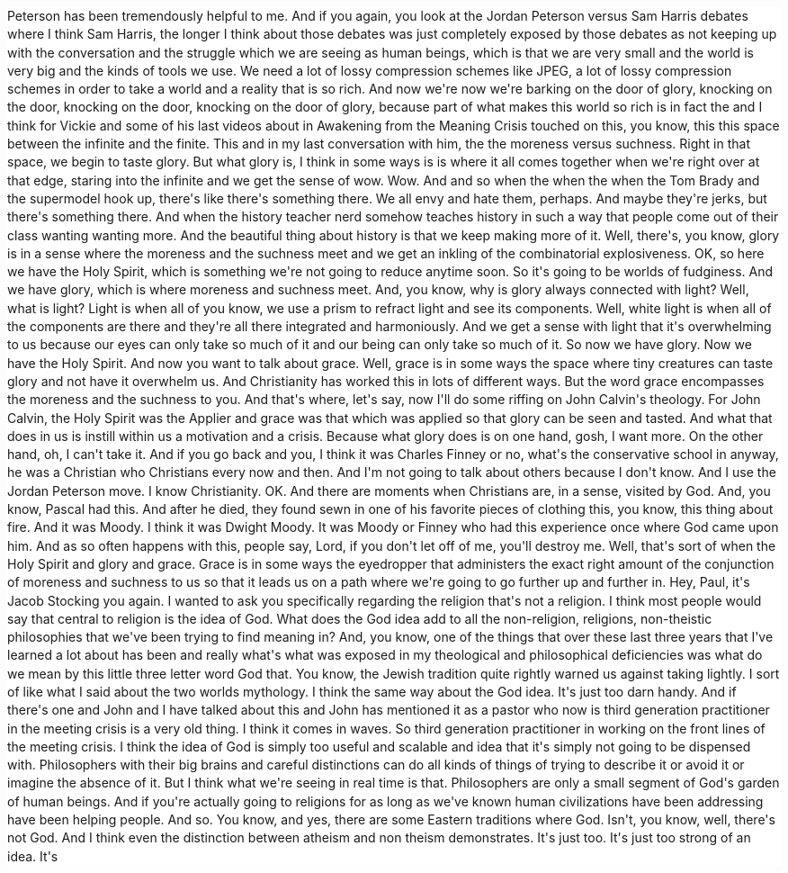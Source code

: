 Peterson has been tremendously helpful to me. And if you again, you look at the Jordan Peterson versus Sam Harris debates where I think Sam Harris, the longer I think about those debates was just completely exposed by those debates as not keeping up with the conversation and the struggle which we are seeing as human beings, which is that we are very small and the world is very big and the kinds of tools we use. We need a lot of lossy compression schemes like JPEG, a lot of lossy compression schemes in order to take a world and a reality that is so rich. And now we're now we're barking on the door of glory, knocking on the door, knocking on the door, knocking on the door of glory, because part of what makes this world so rich is in fact the and I think for Vickie and some of his last videos about in Awakening from the Meaning Crisis touched on this, you know, this this space between the infinite and the finite. This and in my last conversation with him, the the moreness versus suchness. Right in that space, we begin to taste glory. But what glory is, I think in some ways is is where it all comes together when we're right over at that edge, staring into the infinite and we get the sense of wow. Wow. And and so when the when the when the Tom Brady and the supermodel hook up, there's like there's something there. We all envy and hate them, perhaps. And maybe they're jerks, but there's something there. And when the history teacher nerd somehow teaches history in such a way that people come out of their class wanting wanting more. And the beautiful thing about history is that we keep making more of it. Well, there's, you know, glory is in a sense where the moreness and the suchness meet and we get an inkling of the combinatorial explosiveness. OK, so here we have the Holy Spirit, which is something we're not going to reduce anytime soon. So it's going to be worlds of fudginess. And we have glory, which is where moreness and suchness meet. And, you know, why is glory always connected with light? Well, what is light? Light is when all of you know, we use a prism to refract light and see its components. Well, white light is when all of the components are there and they're all there integrated and harmoniously. And we get a sense with light that it's overwhelming to us because our eyes can only take so much of it and our being can only take so much of it. So now we have glory. Now we have the Holy Spirit. And now you want to talk about grace. Well, grace is in some ways the space where tiny creatures can taste glory and not have it overwhelm us. And Christianity has worked this in lots of different ways. But the word grace encompasses the moreness and the suchness to you. And that's where, let's say, now I'll do some riffing on John Calvin's theology. For John Calvin, the Holy Spirit was the Applier and grace was that which was applied so that glory can be seen and tasted. And what that does in us is instill within us a motivation and a crisis. Because what glory does is on one hand, gosh, I want more. On the other hand, oh, I can't take it. And if you go back and you, I think it was Charles Finney or no, what's the conservative school in anyway, he was a Christian who Christians every now and then. And I'm not going to talk about others because I don't know. And I use the Jordan Peterson move. I know Christianity. OK. And there are moments when Christians are, in a sense, visited by God. And, you know, Pascal had this. And after he died, they found sewn in one of his favorite pieces of clothing this, you know, this thing about fire. And it was Moody. I think it was Dwight Moody. It was Moody or Finney who had this experience once where God came upon him. And as so often happens with this, people say, Lord, if you don't let off of me, you'll destroy me. Well, that's sort of when the Holy Spirit and glory and grace. Grace is in some ways the eyedropper that administers the exact right amount of the conjunction of moreness and suchness to us so that it leads us on a path where we're going to go further up and further in. Hey, Paul, it's Jacob Stocking you again. I wanted to ask you specifically regarding the religion that's not a religion. I think most people would say that central to religion is the idea of God. What does the God idea add to all the non-religion, religions, non-theistic philosophies that we've been trying to find meaning in? And, you know, one of the things that over these last three years that I've learned a lot about has been and really what's what was exposed in my theological and philosophical deficiencies was what do we mean by this little three letter word God that. You know, the Jewish tradition quite rightly warned us against taking lightly. I sort of like what I said about the two worlds mythology. I think the same way about the God idea. It's just too darn handy. And if there's one and John and I have talked about this and John has mentioned it as a pastor who now is third generation practitioner in the meeting crisis is a very old thing. I think it comes in waves. So third generation practitioner in working on the front lines of the meeting crisis. I think the idea of God is simply too useful and scalable and idea that it's simply not going to be dispensed with. Philosophers with their big brains and careful distinctions can do all kinds of things of trying to describe it or avoid it or imagine the absence of it. But I think what we're seeing in real time is that. Philosophers are only a small segment of God's garden of human beings. And if you're actually going to religions for as long as we've known human civilizations have been addressing have been helping people. And so. You know, and yes, there are some Eastern traditions where God. Isn't, you know, well, there's not God. And I think even the distinction between atheism and non theism demonstrates. It's just too. It's just too strong of an idea. It's